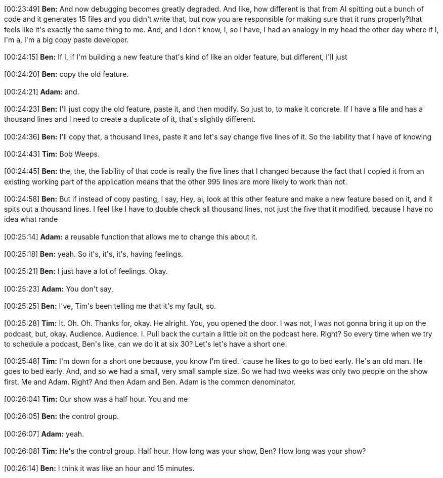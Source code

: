 [00:23:49] **Ben:** And now debugging becomes greatly degraded. And like, how different is that from AI spitting out a bunch of code and it generates 15 files and you didn't write that, but now you are responsible for making sure that it runs properly?that feels like it's exactly the same thing to me. And, and I don't know, I, so I have, I had an analogy in my head the other day where if I, I'm a, I'm a big copy paste developer.

[00:24:15] **Ben:** If I, if I'm building a new feature that's kind of like an older feature, but different, I'll just

[00:24:20] **Ben:** copy the old feature.

[00:24:21] **Adam:** and.

[00:24:23] **Ben:** I'll just copy the old feature, paste it, and then modify. So just to, to make it concrete. If I have a file and has a thousand lines and I need to create a duplicate of it, that's slightly different.

[00:24:36] **Ben:** I'll copy that, a thousand lines, paste it and let's say change five lines of it. So the liability that I have of knowing

[00:24:43] **Tim:** Bob Weeps.

[00:24:45] **Ben:** the, the, the liability of that code is really the five lines that I changed because the fact that I copied it from an existing working part of the application means that the other 995 lines are more likely to work than not.

[00:24:58] **Ben:** But if instead of copy pasting, I say, Hey, ai, look at this other feature and make a new feature based on it, and it spits out a thousand lines. I feel like I have to double check all thousand lines, not just the five that it modified, because I have no idea what rande

[00:25:14] **Adam:** a reusable function that allows me to change this about it.

[00:25:18] **Ben:** yeah. So it's, it's, it's, having feelings.

[00:25:21] **Ben:** I just have a lot of feelings. Okay.

[00:25:23] **Adam:** You don't say,

[00:25:25] **Ben:** I've, Tim's been telling me that it's my fault, so.

[00:25:28] **Tim:** It. Oh. Oh. Thanks for, okay. He alright. You, you opened the door. I was not, I was not gonna bring it up on the podcast, but, okay. Audience. Audience. I. Pull back the curtain a little bit on the podcast here. Right? So every time when we try to schedule a podcast, Ben's like, can we do it at six 30? Let's let's have a short one.

[00:25:48] **Tim:** I'm down for a short one because, you know I'm tired. 'cause he likes to go to bed early. He's an old man. He goes to bed early. And, and so we had a small, very small sample size. So we had two weeks was only two people on the show first. Me and Adam. Right? And then Adam and Ben. Adam is the common denominator.

[00:26:04] **Tim:** Our show was a half hour. You and me

[00:26:05] **Ben:** the control group.

[00:26:07] **Adam:** yeah.

[00:26:08] **Tim:** He's the control group. Half hour. How long was your show, Ben? How long was your show?

[00:26:14] **Ben:** I think it was like an hour and 15 minutes.


[working-code]: https://workingcode.dev/
[working-code-discord]: https://workingcode.dev/discord/
[working-code-patreon]: https://www.patreon.com/workingcodepod
[github]: https://github.com/WorkingCodePod/workingcode/blob/main/src/episodes/2224-skin-in-the-game.md